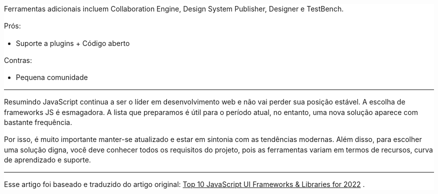 Ferramentas adicionais incluem Collaboration Engine, Design System Publisher, Designer e TestBench.

Prós: 
+ Suporte a plugins + Código aberto

Contras: 
+ Pequena comunidade

---

Resumindo
JavaScript continua a ser o líder em desenvolvimento web e não vai perder sua posição estável. A escolha de frameworks JS é esmagadora. A lista que preparamos é útil para o período atual, no entanto, uma nova solução aparece com bastante frequência.

Por isso, é muito importante manter-se atualizado e estar em sintonia com as tendências modernas. Além disso, para escolher uma solução digna, você deve conhecer todos os requisitos do projeto, pois as ferramentas variam em termos de recursos, curva de aprendizado e suporte.

---



<script async src="//pagead2.googlesyndication.com/pagead/js/adsbygoogle.js"></script>
<ins class="adsbygoogle"
style="display:block; text-align:center;"
data-ad-layout="in-article"
data-ad-format="fluid"
data-ad-client="ca-pub-2838251107855362"
data-ad-slot="8549252987"></ins>
<script>
(adsbygoogle = window.adsbygoogle || []).push({});
</script>

Esse artigo foi baseado e traduzido do artigo original: [Top 10 JavaScript UI Frameworks & Libraries for 2022](https://hackernoon.com/top-10-javascript-ui-frameworks-and-libraries-for-2022) .

